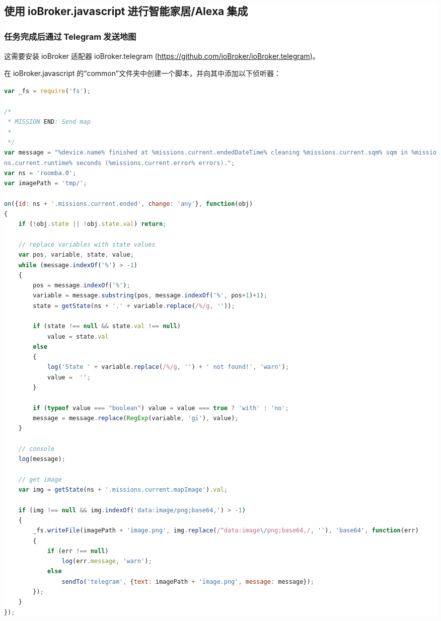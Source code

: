 ## 使用 ioBroker.javascript 进行智能家居/Alexa 集成
### 任务完成后通过 Telegram 发送地图
这需要安装 ioBroker 适配器 ioBroker.telegram (https://github.com/ioBroker/ioBroker.telegram)。

在 ioBroker.javascript 的“common”文件夹中创建一个脚本，并向其中添加以下侦听器：

```javascript
var _fs = require('fs');

/*
 * MISSION END: Send map
 *
 */
var message = "%device.name% finished at %missions.current.endedDateTime% cleaning %missions.current.sqm% sqm in %missions.current.runtime% seconds (%missions.current.error% errors).";
var ns = 'roomba.0';
var imagePath = 'tmp/';

on({id: ns + '.missions.current.ended', change: 'any'}, function(obj)
{
    if (!obj.state || !obj.state.val) return;

    // replace variables with state values
    var pos, variable, state, value;
    while (message.indexOf('%') > -1)
    {
        pos = message.indexOf('%');
        variable = message.substring(pos, message.indexOf('%', pos+1)+1);
        state = getState(ns + '.' + variable.replace(/%/g, ''));

        if (state !== null && state.val !== null)
            value = state.val
        else
        {
            log('State ' + variable.replace(/%/g, '') + ' not found!', 'warn');
            value =  '';
        }

        if (typeof value === "boolean") value = value === true ? 'with' : 'no';
        message = message.replace(RegExp(variable, 'gi'), value);
    }

    // console
    log(message);

    // get image
    var img = getState(ns + '.missions.current.mapImage').val;

    if (img !== null && img.indexOf('data:image/png;base64,') > -1)
    {
        _fs.writeFile(imagePath + 'image.png', img.replace(/^data:image\/png;base64,/, ''), 'base64', function(err)
        {
            if (err !== null)
                log(err.message, 'warn');
            else
                sendTo('telegram', {text: imagePath + 'image.png', message: message});
        });
    }
});
```
